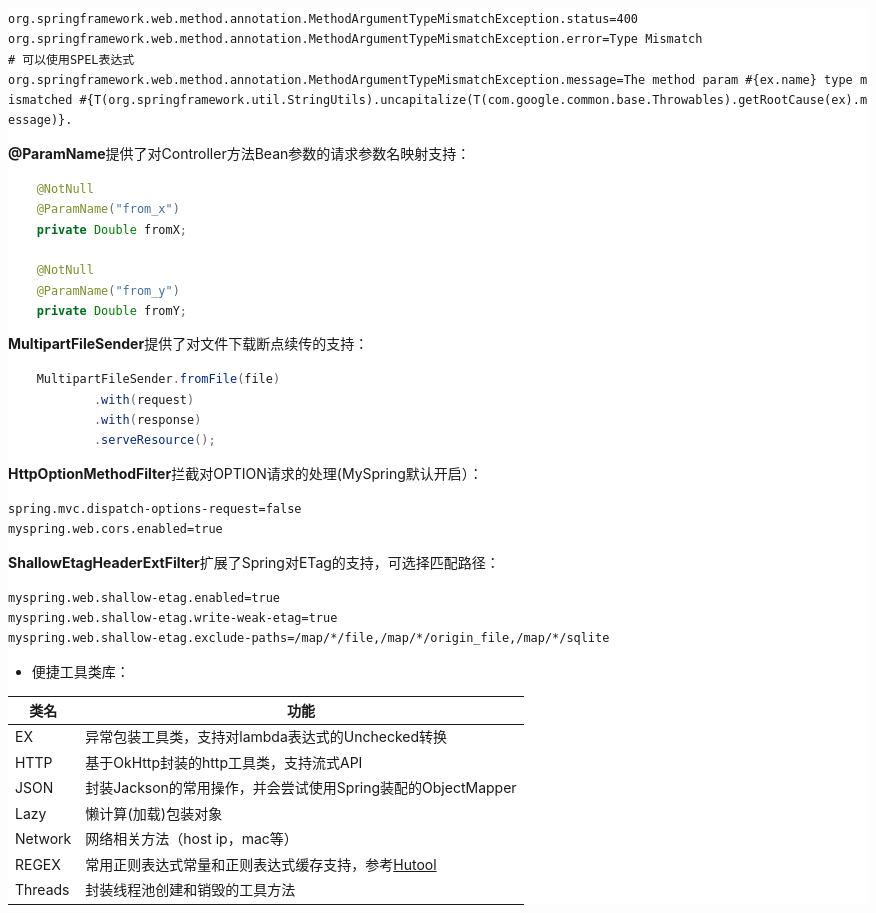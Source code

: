 ```properties
org.springframework.web.method.annotation.MethodArgumentTypeMismatchException.status=400
org.springframework.web.method.annotation.MethodArgumentTypeMismatchException.error=Type Mismatch
# 可以使用SPEL表达式
org.springframework.web.method.annotation.MethodArgumentTypeMismatchException.message=The method param #{ex.name} type mismatched #{T(org.springframework.util.StringUtils).uncapitalize(T(com.google.common.base.Throwables).getRootCause(ex).message)}.
```

**@ParamName**提供了对Controller方法Bean参数的请求参数名映射支持：

```java
    @NotNull
    @ParamName("from_x")
    private Double fromX;

    @NotNull
    @ParamName("from_y")
    private Double fromY;
```

**MultipartFileSender**提供了对文件下载断点续传的支持：

```java
    MultipartFileSender.fromFile(file)
            .with(request)
            .with(response)
            .serveResource();
```

**HttpOptionMethodFilter**拦截对OPTION请求的处理(MySpring默认开启）：

```properties
spring.mvc.dispatch-options-request=false
myspring.web.cors.enabled=true
```

**ShallowEtagHeaderExtFilter**扩展了Spring对ETag的支持，可选择匹配路径：

```properties
myspring.web.shallow-etag.enabled=true
myspring.web.shallow-etag.write-weak-etag=true
myspring.web.shallow-etag.exclude-paths=/map/*/file,/map/*/origin_file,/map/*/sqlite
```

* 便捷工具类库：

 |类名     |   功能
 |---------|----------------------
 |EX       |异常包装工具类，支持对lambda表达式的Unchecked转换
 |HTTP     |基于OkHttp封装的http工具类，支持流式API
 |JSON     |封装Jackson的常用操作，并会尝试使用Spring装配的ObjectMapper
 |Lazy     |懒计算(加载)包装对象
 |Network  |网络相关方法（host ip，mac等）
 |REGEX    |常用正则表达式常量和正则表达式缓存支持，参考[Hutool](https://github.com/looly/hutool)
 |Threads  |封装线程池创建和销毁的工具方法
